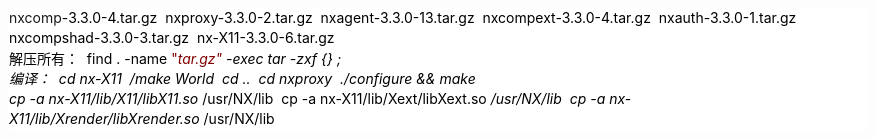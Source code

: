 nxcomp</span><span style="color: #000000;">-</span><span style="color: #000000;">3.3</span><span style="color: #000000;">.</span><span style="color: #000000;">0</span><span style="color: #000000;">-</span><span style="color: #000000;">4</span><span style="color: #000000;">.tar.gz&nbsp; 
nxproxy</span><span style="color: #000000;">-</span><span style="color: #000000;">3.3</span><span style="color: #000000;">.</span><span style="color: #000000;">0</span><span style="color: #000000;">-</span><span style="color: #000000;">2</span><span style="color: #000000;">.tar.gz&nbsp; 
nxagent</span><span style="color: #000000;">-</span><span style="color: #000000;">3.3</span><span style="color: #000000;">.</span><span style="color: #000000;">0</span><span style="color: #000000;">-</span><span style="color: #000000;">13</span><span style="color: #000000;">.tar.gz&nbsp; 
nxcompext</span><span style="color: #000000;">-</span><span style="color: #000000;">3.3</span><span style="color: #000000;">.</span><span style="color: #000000;">0</span><span style="color: #000000;">-</span><span style="color: #000000;">4</span><span style="color: #000000;">.tar.gz&nbsp; 
nxauth</span><span style="color: #000000;">-</span><span style="color: #000000;">3.3</span><span style="color: #000000;">.</span><span style="color: #000000;">0</span><span style="color: #000000;">-</span><span style="color: #000000;">1</span><span style="color: #000000;">.tar.gz&nbsp; 
nxcompshad</span><span style="color: #000000;">-</span><span style="color: #000000;">3.3</span><span style="color: #000000;">.</span><span style="color: #000000;">0</span><span style="color: #000000;">-</span><span style="color: #000000;">3</span><span style="color: #000000;">.tar.gz&nbsp; 
nx</span><span style="color: #000000;">-</span><span style="color: #000000;">X11</span><span style="color: #000000;">-</span><span style="color: #000000;">3.3</span><span style="color: #000000;">.</span><span style="color: #000000;">0</span><span style="color: #000000;">-</span><span style="color: #000000;">6</span><span style="color: #000000;">.tar.gz&nbsp; 
<br />
解压所有：&nbsp; 
find . </span><span style="color: #000000;">-</span><span style="color: #000000;">name </span><span style="color: #800000;">"</span><span style="color: #800000;">*tar.gz</span><span style="color: #800000;">"</span><span style="color: #000000;">&nbsp;</span><span style="color: #000000;">-</span><span style="color: #000000;">exec tar </span><span style="color: #000000;">-</span><span style="color: #000000;">zxf {} \;&nbsp; 
<br />
编译：&nbsp; 
cd nx</span><span style="color: #000000;">-</span><span style="color: #000000;">X11&nbsp; 
</span><span style="color: #000000;">/</span><span style="color: #000000;">make World&nbsp; 
cd ..&nbsp; 
cd nxproxy&nbsp; 
.</span><span style="color: #000000;">/</span><span style="color: #000000;">configure </span><span style="color: #000000;">&amp;&amp;</span><span style="color: #000000;"> make&nbsp; 
<br />
cp </span><span style="color: #000000;">-</span><span style="color: #000000;">a nx</span><span style="color: #000000;">-</span><span style="color: #000000;">X11</span><span style="color: #000000;">/</span><span style="color: #000000;">lib</span><span style="color: #000000;">/</span><span style="color: #000000;">X11</span><span style="color: #000000;">/</span><span style="color: #000000;">libX11.so</span><span style="color: #000000;">*</span><span style="color: #000000;">&nbsp;</span><span style="color: #000000;">/</span><span style="color: #000000;">usr</span><span style="color: #000000;">/</span><span style="color: #000000;">NX</span><span style="color: #000000;">/</span><span style="color: #000000;">lib&nbsp; 
cp </span><span style="color: #000000;">-</span><span style="color: #000000;">a nx</span><span style="color: #000000;">-</span><span style="color: #000000;">X11</span><span style="color: #000000;">/</span><span style="color: #000000;">lib</span><span style="color: #000000;">/</span><span style="color: #000000;">Xext</span><span style="color: #000000;">/</span><span style="color: #000000;">libXext.so</span><span style="color: #000000;">*</span><span style="color: #000000;">&nbsp;</span><span style="color: #000000;">/</span><span style="color: #000000;">usr</span><span style="color: #000000;">/</span><span style="color: #000000;">NX</span><span style="color: #000000;">/</span><span style="color: #000000;">lib&nbsp; 
cp </span><span style="color: #000000;">-</span><span style="color: #000000;">a nx</span><span style="color: #000000;">-</span><span style="color: #000000;">X11</span><span style="color: #000000;">/</span><span style="color: #000000;">lib</span><span style="color: #000000;">/</span><span style="color: #000000;">Xrender</span><span style="color: #000000;">/</span><span style="color: #000000;">libXrender.so</span><span style="color: #000000;">*</span><span style="color: #000000;">&nbsp;</span><span style="color: #000000;">/</span><span style="color: #000000;">usr</span><span style="color: #000000;">/</span><span style="color: #000000;">NX</span><span style="color: #000000;">/</span><span style="color: #000000;">lib&nbsp; 
